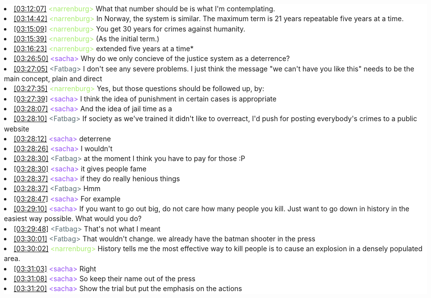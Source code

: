 <li class="logitem"><a href="#03:12:07" name="03:12:07" class="time">[03:12:07]</a> <span class="person" style="color:#a8ec6e">&lt;narrenburg&gt;</span> What that number should be is what I'm contemplating. </li>
<li class="logitem"><a href="#03:14:42" name="03:14:42" class="time">[03:14:42]</a> <span class="person" style="color:#a8ec6e">&lt;narrenburg&gt;</span> In Norway, the system is similar. The maximum term is 21 years repeatable five years at a time. </li>
<li class="logitem"><a href="#03:15:09" name="03:15:09" class="time">[03:15:09]</a> <span class="person" style="color:#a8ec6e">&lt;narrenburg&gt;</span> You get 30 years for crimes against humanity. </li>
<li class="logitem"><a href="#03:15:39" name="03:15:39" class="time">[03:15:39]</a> <span class="person" style="color:#a8ec6e">&lt;narrenburg&gt;</span> (As the initial term.) </li>
<li class="logitem"><a href="#03:16:23" name="03:16:23" class="time">[03:16:23]</a> <span class="person" style="color:#a8ec6e">&lt;narrenburg&gt;</span> extended five years at a time* </li>
<li class="logitem"><a href="#03:26:50" name="03:26:50" class="time">[03:26:50]</a> <span class="person" style="color:#954ef2">&lt;sacha&gt;</span> Why do we only concieve of the justice system as a deterrence? </li>
<li class="logitem"><a href="#03:27:05" name="03:27:05" class="time">[03:27:05]</a> <span class="person" style="color:#596d73">&lt;Fatbag&gt;</span> I don't see any severe problems. I just think the message "we can't have you like this" needs to be the main concept, plain and direct </li>
<li class="logitem"><a href="#03:27:35" name="03:27:35" class="time">[03:27:35]</a> <span class="person" style="color:#a8ec6e">&lt;narrenburg&gt;</span> Yes, but those questions should be followed up, by: </li>
<li class="logitem"><a href="#03:27:39" name="03:27:39" class="time">[03:27:39]</a> <span class="person" style="color:#954ef2">&lt;sacha&gt;</span> I think the idea of punishment in certain cases is appropriate </li>
<li class="logitem"><a href="#03:28:07" name="03:28:07" class="time">[03:28:07]</a> <span class="person" style="color:#954ef2">&lt;sacha&gt;</span> And the idea of jail time as a </li>
<li class="logitem"><a href="#03:28:10" name="03:28:10" class="time">[03:28:10]</a> <span class="person" style="color:#596d73">&lt;Fatbag&gt;</span> If society as we've trained it didn't like to overreact, I'd push for posting everybody's crimes to a public website </li>
<li class="logitem"><a href="#03:28:12" name="03:28:12" class="time">[03:28:12]</a> <span class="person" style="color:#954ef2">&lt;sacha&gt;</span> deterrene </li>
<li class="logitem"><a href="#03:28:26" name="03:28:26" class="time">[03:28:26]</a> <span class="person" style="color:#954ef2">&lt;sacha&gt;</span> I wouldn't </li>
<li class="logitem"><a href="#03:28:30" name="03:28:30" class="time">[03:28:30]</a> <span class="person" style="color:#596d73">&lt;Fatbag&gt;</span> at the moment I think you have to pay for those :P </li>
<li class="logitem"><a href="#03:28:30" name="03:28:30" class="time">[03:28:30]</a> <span class="person" style="color:#954ef2">&lt;sacha&gt;</span> it gives people fame </li>
<li class="logitem"><a href="#03:28:37" name="03:28:37" class="time">[03:28:37]</a> <span class="person" style="color:#954ef2">&lt;sacha&gt;</span> if they do really henious things </li>
<li class="logitem"><a href="#03:28:37" name="03:28:37" class="time">[03:28:37]</a> <span class="person" style="color:#596d73">&lt;Fatbag&gt;</span> Hmm </li>
<li class="logitem"><a href="#03:28:47" name="03:28:47" class="time">[03:28:47]</a> <span class="person" style="color:#954ef2">&lt;sacha&gt;</span> For example </li>
<li class="logitem"><a href="#03:29:10" name="03:29:10" class="time">[03:29:10]</a> <span class="person" style="color:#954ef2">&lt;sacha&gt;</span> If you want to go out big, do not care how many people you kill. Just want to go down in history in the easiest way possible. What would you do? </li>
<li class="logitem"><a href="#03:29:48" name="03:29:48" class="time">[03:29:48]</a> <span class="person" style="color:#596d73">&lt;Fatbag&gt;</span> That's not what I meant </li>
<li class="logitem"><a href="#03:30:01" name="03:30:01" class="time">[03:30:01]</a> <span class="person" style="color:#596d73">&lt;Fatbag&gt;</span> That wouldn't change. we already have the batman shooter in the press </li>
<li class="logitem"><a href="#03:30:02" name="03:30:02" class="time">[03:30:02]</a> <span class="person" style="color:#a8ec6e">&lt;narrenburg&gt;</span> History tells me the most effective way to kill people is to cause an explosion in a densely populated area. </li>
<li class="logitem"><a href="#03:31:03" name="03:31:03" class="time">[03:31:03]</a> <span class="person" style="color:#954ef2">&lt;sacha&gt;</span> Right </li>
<li class="logitem"><a href="#03:31:08" name="03:31:08" class="time">[03:31:08]</a> <span class="person" style="color:#954ef2">&lt;sacha&gt;</span> So keep their name out of the press </li>
<li class="logitem"><a href="#03:31:20" name="03:31:20" class="time">[03:31:20]</a> <span class="person" style="color:#954ef2">&lt;sacha&gt;</span> Show the trial but put the emphasis on the actions </li>
